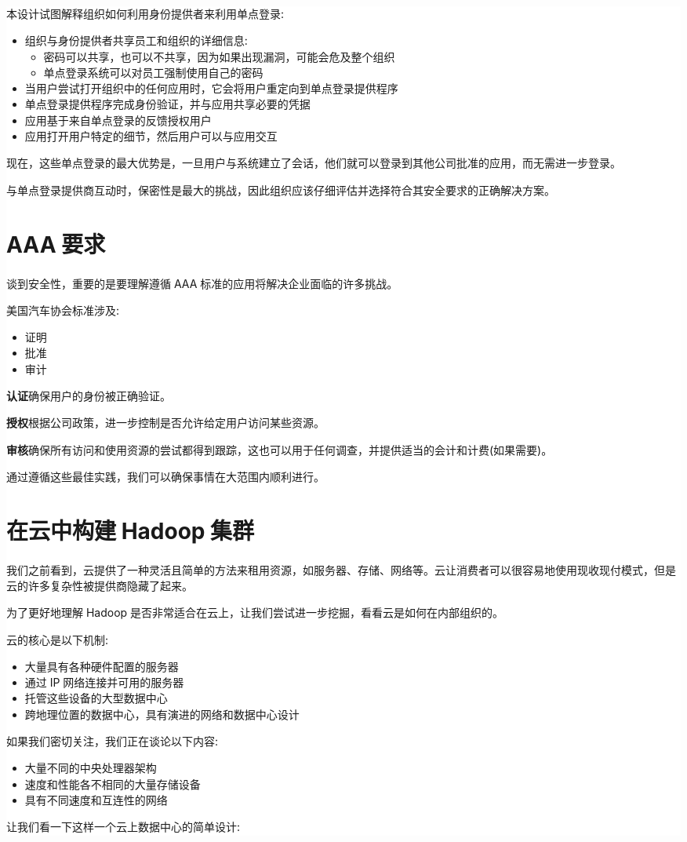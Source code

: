 本设计试图解释组织如何利用身份提供者来利用单点登录:

*   组织与身份提供者共享员工和组织的详细信息:
    *   密码可以共享，也可以不共享，因为如果出现漏洞，可能会危及整个组织
    *   单点登录系统可以对员工强制使用自己的密码
*   当用户尝试打开组织中的任何应用时，它会将用户重定向到单点登录提供程序
*   单点登录提供程序完成身份验证，并与应用共享必要的凭据
*   应用基于来自单点登录的反馈授权用户
*   应用打开用户特定的细节，然后用户可以与应用交互

现在，这些单点登录的最大优势是，一旦用户与系统建立了会话，他们就可以登录到其他公司批准的应用，而无需进一步登录。

与单点登录提供商互动时，保密性是最大的挑战，因此组织应该仔细评估并选择符合其安全要求的正确解决方案。

# AAA 要求

谈到安全性，重要的是要理解遵循 AAA 标准的应用将解决企业面临的许多挑战。

美国汽车协会标准涉及:

*   证明
*   批准
*   审计

**认证**确保用户的身份被正确验证。

**授权**根据公司政策，进一步控制是否允许给定用户访问某些资源。

**审核**确保所有访问和使用资源的尝试都得到跟踪，这也可以用于任何调查，并提供适当的会计和计费(如果需要)。

通过遵循这些最佳实践，我们可以确保事情在大范围内顺利进行。

# 在云中构建 Hadoop 集群

我们之前看到，云提供了一种灵活且简单的方法来租用资源，如服务器、存储、网络等。云让消费者可以很容易地使用现收现付模式，但是云的许多复杂性被提供商隐藏了起来。

为了更好地理解 Hadoop 是否非常适合在云上，让我们尝试进一步挖掘，看看云是如何在内部组织的。

云的核心是以下机制:

*   大量具有各种硬件配置的服务器
*   通过 IP 网络连接并可用的服务器
*   托管这些设备的大型数据中心
*   跨地理位置的数据中心，具有演进的网络和数据中心设计

如果我们密切关注，我们正在谈论以下内容:

*   大量不同的中央处理器架构
*   速度和性能各不相同的大量存储设备
*   具有不同速度和互连性的网络

让我们看一下这样一个云上数据中心的简单设计:
